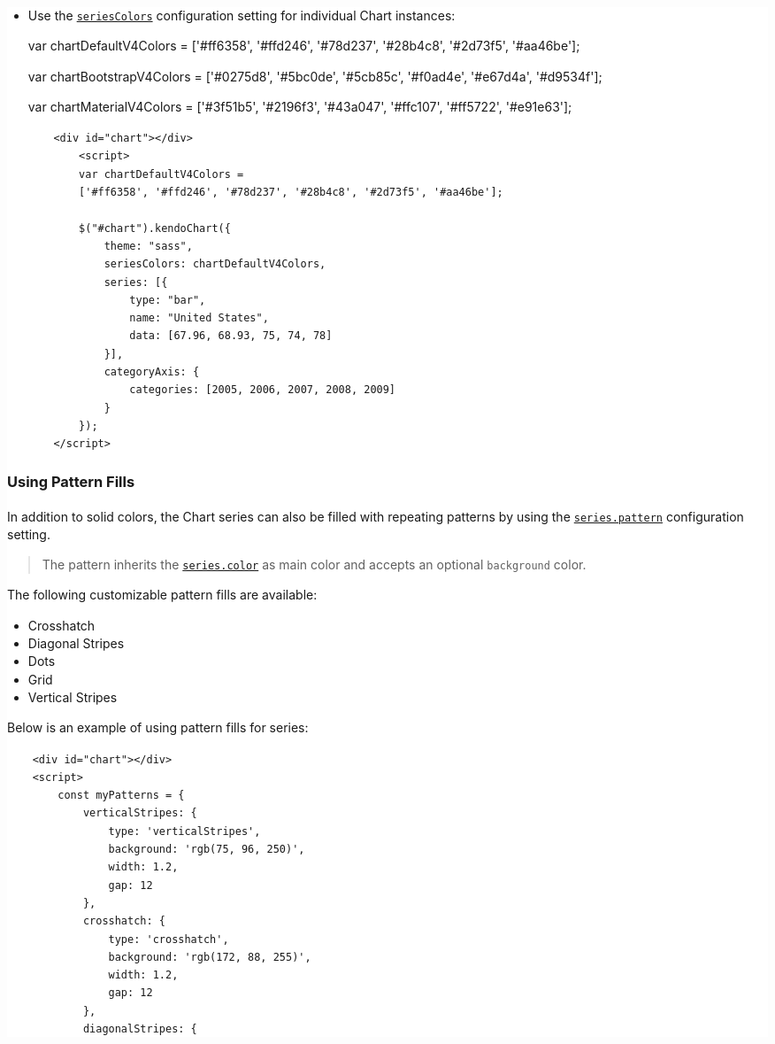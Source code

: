 * Use the [`seriesColors`](/api/javascript/dataviz/ui/chart/configuration/seriescolors) configuration setting for individual Chart instances:

    var chartDefaultV4Colors =
    ['#ff6358', '#ffd246', '#78d237', '#28b4c8', '#2d73f5', '#aa46be'];

    var chartBootstrapV4Colors =
    ['#0275d8', '#5bc0de', '#5cb85c', '#f0ad4e', '#e67d4a', '#d9534f'];

    var chartMaterialV4Colors =
    ['#3f51b5', '#2196f3', '#43a047', '#ffc107', '#ff5722', '#e91e63'];

    ```dojo
        <div id="chart"></div>
            <script>
            var chartDefaultV4Colors =
            ['#ff6358', '#ffd246', '#78d237', '#28b4c8', '#2d73f5', '#aa46be'];

            $("#chart").kendoChart({
                theme: "sass",
                seriesColors: chartDefaultV4Colors,
                series: [{
                    type: "bar",
                    name: "United States",
                    data: [67.96, 68.93, 75, 74, 78]
                }],
                categoryAxis: {
                    categories: [2005, 2006, 2007, 2008, 2009]
                }
            });
        </script>
    ```

### Using Pattern Fills

In addition to solid colors, the Chart series can also be filled with repeating patterns by using the [`series.pattern`](/api/javascript/dataviz/ui/chart/configuration/series.pattern) configuration setting.

> The pattern inherits the [`series.color`](slug:api_charts_seriesitemcomponent#toc-color) as main color and accepts an optional `background` color.

The following customizable pattern fills are available:
* Crosshatch
* Diagonal Stripes
* Dots
* Grid
* Vertical Stripes

Below is an example of using pattern fills for series:

```dojo
    <div id="chart"></div>
    <script>
        const myPatterns = {
            verticalStripes: {
                type: 'verticalStripes',
                background: 'rgb(75, 96, 250)',
                width: 1.2,
                gap: 12
            },
            crosshatch: {
                type: 'crosshatch',
                background: 'rgb(172, 88, 255)',
                width: 1.2,
                gap: 12
            },
            diagonalStripes: {
```